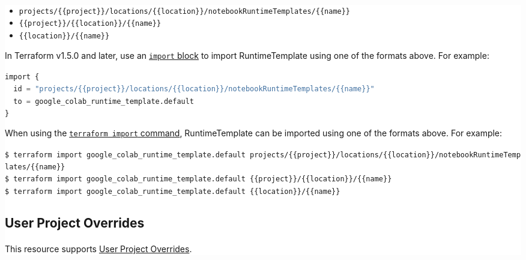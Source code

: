 * `projects/{{project}}/locations/{{location}}/notebookRuntimeTemplates/{{name}}`
* `{{project}}/{{location}}/{{name}}`
* `{{location}}/{{name}}`


In Terraform v1.5.0 and later, use an [`import` block](https://developer.hashicorp.com/terraform/language/import) to import RuntimeTemplate using one of the formats above. For example:

```tf
import {
  id = "projects/{{project}}/locations/{{location}}/notebookRuntimeTemplates/{{name}}"
  to = google_colab_runtime_template.default
}
```

When using the [`terraform import` command](https://developer.hashicorp.com/terraform/cli/commands/import), RuntimeTemplate can be imported using one of the formats above. For example:

```
$ terraform import google_colab_runtime_template.default projects/{{project}}/locations/{{location}}/notebookRuntimeTemplates/{{name}}
$ terraform import google_colab_runtime_template.default {{project}}/{{location}}/{{name}}
$ terraform import google_colab_runtime_template.default {{location}}/{{name}}
```

## User Project Overrides

This resource supports [User Project Overrides](https://registry.terraform.io/providers/hashicorp/google/latest/docs/guides/provider_reference#user_project_override).
